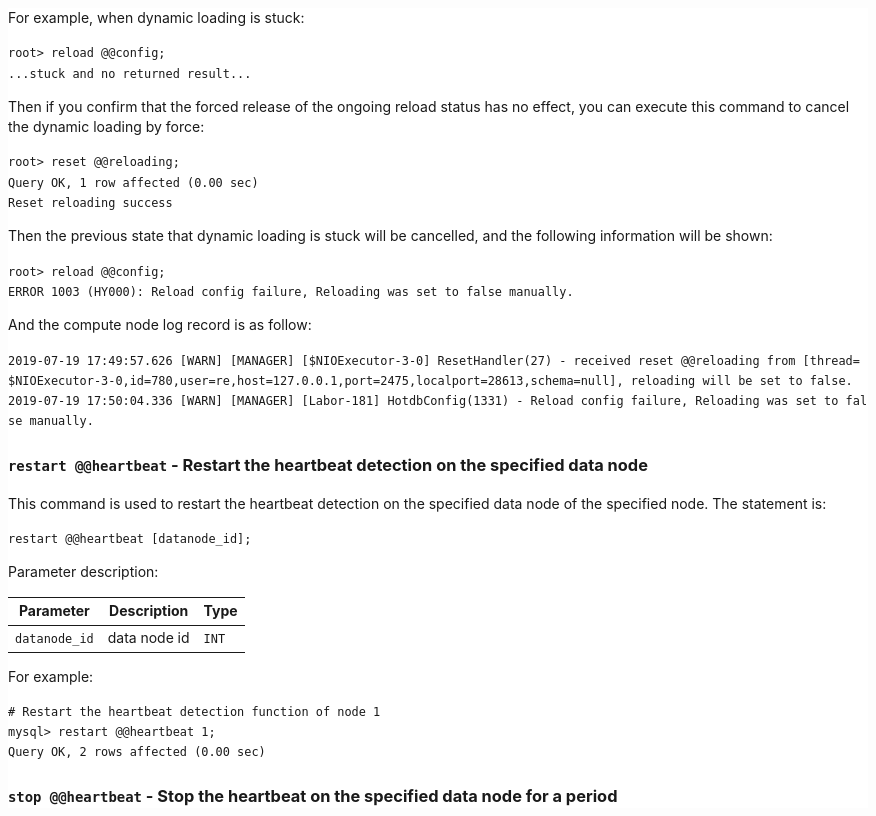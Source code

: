 For example, when dynamic loading is stuck:

```
root> reload @@config;
...stuck and no returned result...
```

Then if you confirm that the forced release of the ongoing reload status has no effect, you can execute this command to cancel the dynamic loading by force:

```
root> reset @@reloading;
Query OK, 1 row affected (0.00 sec)
Reset reloading success
```

Then the previous state that dynamic loading is stuck will be cancelled, and the following information will be shown:

```
root> reload @@config;
ERROR 1003 (HY000): Reload config failure, Reloading was set to false manually.
```

And the compute node log record is as follow:

```log
2019-07-19 17:49:57.626 [WARN] [MANAGER] [$NIOExecutor-3-0] ResetHandler(27) - received reset @@reloading from [thread=$NIOExecutor-3-0,id=780,user=re,host=127.0.0.1,port=2475,localport=28613,schema=null], reloading will be set to false.
2019-07-19 17:50:04.336 [WARN] [MANAGER] [Labor-181] HotdbConfig(1331) - Reload config failure, Reloading was set to false manually.
```

### `restart @@heartbeat` - Restart the heartbeat detection on the specified data node

This command is used to restart the heartbeat detection on the specified data node of the specified node. The statement is:

```sql
restart @@heartbeat [datanode_id];
```

Parameter description:

| Parameter | Description | Type |
|-------------|--------------|------|
| `datanode_id` | data node id | `INT` |

For example:

```
# Restart the heartbeat detection function of node 1
mysql> restart @@heartbeat 1;
Query OK, 2 rows affected (0.00 sec)
```

### `stop @@heartbeat` - Stop the heartbeat on the specified data node for a period
